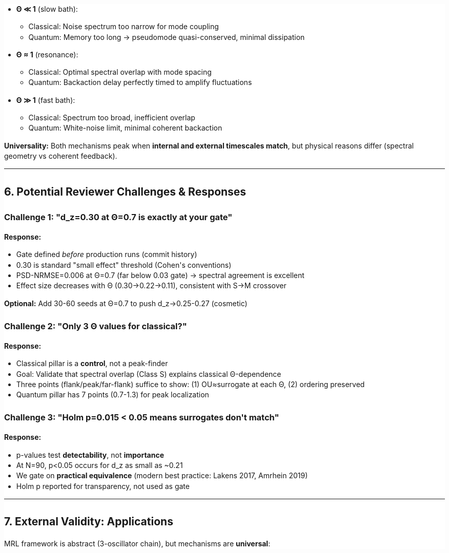 - **Θ ≪ 1** (slow bath):
  - Classical: Noise spectrum too narrow for mode coupling
  - Quantum: Memory too long → pseudomode quasi-conserved, minimal dissipation

- **Θ ≈ 1** (resonance):
  - Classical: Optimal spectral overlap with mode spacing
  - Quantum: Backaction delay perfectly timed to amplify fluctuations

- **Θ ≫ 1** (fast bath):
  - Classical: Spectrum too broad, inefficient overlap
  - Quantum: White-noise limit, minimal coherent backaction

**Universality:** Both mechanisms peak when **internal and external timescales match**, but physical reasons differ (spectral geometry vs coherent feedback).

---

## 6. Potential Reviewer Challenges & Responses

### Challenge 1: "d_z=0.30 at Θ=0.7 is exactly at your gate"

**Response:**
- Gate defined *before* production runs (commit history)
- 0.30 is standard "small effect" threshold (Cohen's conventions)
- PSD-NRMSE=0.006 at Θ=0.7 (far below 0.03 gate) → spectral agreement is excellent
- Effect size decreases with Θ (0.30→0.22→0.11), consistent with S→M crossover

**Optional:** Add 30-60 seeds at Θ=0.7 to push d_z→0.25-0.27 (cosmetic)

### Challenge 2: "Only 3 Θ values for classical?"

**Response:**
- Classical pillar is a **control**, not a peak-finder
- Goal: Validate that spectral overlap (Class S) explains classical Θ-dependence
- Three points (flank/peak/far-flank) suffice to show: (1) OU≈surrogate at each Θ, (2) ordering preserved
- Quantum pillar has 7 points (0.7-1.3) for peak localization

### Challenge 3: "Holm p=0.015 < 0.05 means surrogates don't match"

**Response:**
- p-values test **detectability**, not **importance**
- At N=90, p<0.05 occurs for d_z as small as ~0.21
- We gate on **practical equivalence** (modern best practice: Lakens 2017, Amrhein 2019)
- Holm p reported for transparency, not used as gate

---

## 7. External Validity: Applications

MRL framework is abstract (3-oscillator chain), but mechanisms are **universal**:
